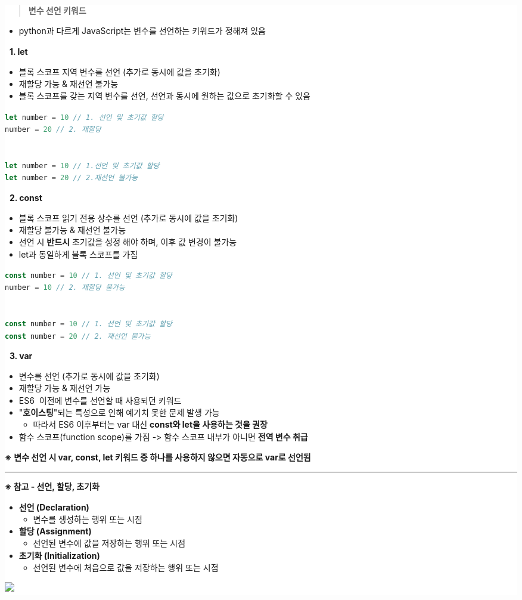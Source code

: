 > **변수 선언 키워드**

-   python과 다르게 JavaScript는 변수를 선언하는 키워드가 정해져 있음

  **1. let**

-   블록 스코프 지역 변수를 선언 (추가로 동시에 값을 초기화)
-   재할당 가능 & 재선언 불가능
-   블록 스코프를 갖는 지역 변수를 선언, 선언과 동시에 원하는 값으로 초기화할 수 있음

```javascript
let number = 10 // 1. 선언 및 초기값 할당
number = 20 // 2. 재할당


let number = 10 // 1.선언 및 초기값 할당
let number = 20 // 2.재선언 불가능
```

  **2. const**

-   블록 스코프 읽기 전용 상수를 선언 (추가로 동시에 값을 초기화)
-   재할당 불가능 & 재선언 불가능
-   선언 시 **반드시** 초기값을 성정 해야 하며, 이후 값 변경이 불가능
-   let과 동일하게 블록 스코프를 가짐

```javascript
const number = 10 // 1. 선언 및 초기값 할당
number = 10 // 2. 재할당 불가능


const number = 10 // 1. 선언 및 초기값 할당
const number = 20 // 2. 재선언 불가능
```

  **3. var**

-   변수를 선언 (추가로 동시에 값을 초기화)
-   재할당 가능 & 재선언 가능
-   ES6  이전에 변수를 선언할 때 사용되던 키워드
-   "**호이스팅**"되는 특성으로 인해 예기치 못한 문제 발생 가능
    -   따라서 ES6 이후부터는 var 대신 **const와 let을 사용하는 것을 권장**
-   함수 스코프(function scope)를 가짐 -> 함수 스코프 내부가 아니면 **전역 변수 취급**

**※** **변수 선언 시 var, const, let 키워드 중 하나를 사용하지 않으면 자동으로 var로 선언됨**

---

**※ 참고 - 선언, 할당, 초기화**

-   **선언 (Declaration)**
    -   변수를 생성하는 행위 또는 시점
-   **할당 (Assignment)**
    -   선언된 변수에 값을 저장하는 행위 또는 시점
-   **초기화 (Initialization)**  
    -   선언된 변수에 처음으로 값을 저장하는 행위 또는 시점

![](https://blog.kakaocdn.net/dn/HAUbj/btrOC4AHEs7/aroLjEel2ACVM2ld6WH3t1/img.png)
